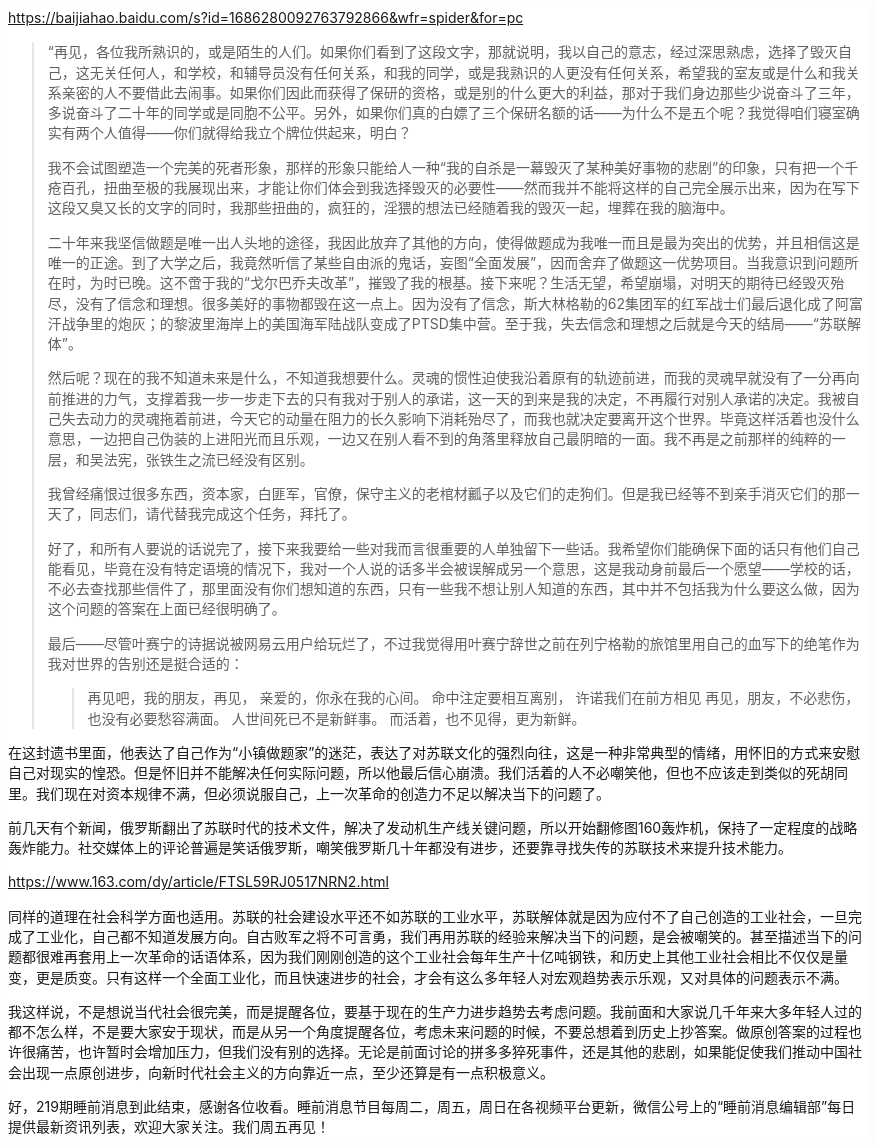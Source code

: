 https://baijiahao.baidu.com/s?id=1686280092763792866&wfr=spider&for=pc

> “再见，各位我所熟识的，或是陌生的人们。如果你们看到了这段文字，那就说明，我以自己的意志，经过深思熟虑，选择了毁灭自己，这无关任何人，和学校，和辅导员没有任何关系，和我的同学，或是我熟识的人更没有任何关系，希望我的室友或是什么和我关系亲密的人不要借此去闹事。如果你们因此而获得了保研的资格，或是别的什么更大的利益，那对于我们身边那些少说奋斗了三年，多说奋斗了二十年的同学或是同胞不公平。另外，如果你们真的白嫖了三个保研名额的话——为什么不是五个呢？我觉得咱们寝室确实有两个人值得——你们就得给我立个牌位供起来，明白？
> 
> 我不会试图塑造一个完美的死者形象，那样的形象只能给人一种“我的自杀是一幕毁灭了某种美好事物的悲剧”的印象，只有把一个千疮百孔，扭曲至极的我展现出来，才能让你们体会到我选择毁灭的必要性——然而我并不能将这样的自己完全展示出来，因为在写下这段又臭又长的文字的同时，我那些扭曲的，疯狂的，淫猥的想法已经随着我的毁灭一起，埋葬在我的脑海中。
> 
> 二十年来我坚信做题是唯一出人头地的途径，我因此放弃了其他的方向，使得做题成为我唯一而且是最为突出的优势，并且相信这是唯一的正途。到了大学之后，我竟然听信了某些自由派的鬼话，妄图“全面发展”，因而舍弃了做题这一优势项目。当我意识到问题所在时，为时已晚。这不啻于我的“戈尔巴乔夫改革”，摧毁了我的根基。接下来呢？生活无望，希望崩塌，对明天的期待已经毁灭殆尽，没有了信念和理想。很多美好的事物都毁在这一点上。因为没有了信念，斯大林格勒的62集团军的红军战士们最后退化成了阿富汗战争里的炮灰；的黎波里海岸上的美国海军陆战队变成了PTSD集中营。至于我，失去信念和理想之后就是今天的结局——“苏联解体”。
> 
> 然后呢？现在的我不知道未来是什么，不知道我想要什么。灵魂的惯性迫使我沿着原有的轨迹前进，而我的灵魂早就没有了一分再向前推进的力气，支撑着我一步一步走下去的只有我对于别人的承诺，这一天的到来是我的决定，不再履行对别人承诺的决定。我被自己失去动力的灵魂拖着前进，今天它的动量在阻力的长久影响下消耗殆尽了，而我也就决定要离开这个世界。毕竟这样活着也没什么意思，一边把自己伪装的上进阳光而且乐观，一边又在别人看不到的角落里释放自己最阴暗的一面。我不再是之前那样的纯粹的一层，和吴法宪，张铁生之流已经没有区别。
> 
> 我曾经痛恨过很多东西，资本家，白匪军，官僚，保守主义的老棺材瓤子以及它们的走狗们。但是我已经等不到亲手消灭它们的那一天了，同志们，请代替我完成这个任务，拜托了。
> 
> 好了，和所有人要说的话说完了，接下来我要给一些对我而言很重要的人单独留下一些话。我希望你们能确保下面的话只有他们自己能看见，毕竟在没有特定语境的情况下，我对一个人说的话多半会被误解成另一个意思，这是我动身前最后一个愿望——学校的话，不必去查找那些信件了，那里面没有你们想知道的东西，只有一些我不想让别人知道的东西，其中并不包括我为什么要这么做，因为这个问题的答案在上面已经很明确了。
> 
> 最后——尽管叶赛宁的诗据说被网易云用户给玩烂了，不过我觉得用叶赛宁辞世之前在列宁格勒的旅馆里用自己的血写下的绝笔作为我对世界的告别还是挺合适的：
> 
>> 再见吧，我的朋友，再见，
亲爱的，你永在我的心间。
命中注定要相互离别，
许诺我们在前方相见
再见，朋友，不必悲伤，
也没有必要愁容满面。
人世间死已不是新鲜事。
而活着，也不见得，更为新鲜。

在这封遗书里面，他表达了自己作为“小镇做题家”的迷茫，表达了对苏联文化的强烈向往，这是一种非常典型的情绪，用怀旧的方式来安慰自己对现实的惶恐。但是怀旧并不能解决任何实际问题，所以他最后信心崩溃。我们活着的人不必嘲笑他，但也不应该走到类似的死胡同里。我们现在对资本规律不满，但必须说服自己，上一次革命的创造力不足以解决当下的问题了。

前几天有个新闻，俄罗斯翻出了苏联时代的技术文件，解决了发动机生产线关键问题，所以开始翻修图160轰炸机，保持了一定程度的战略轰炸能力。社交媒体上的评论普遍是笑话俄罗斯，嘲笑俄罗斯几十年都没有进步，还要靠寻找失传的苏联技术来提升技术能力。

https://www.163.com/dy/article/FTSL59RJ0517NRN2.html

同样的道理在社会科学方面也适用。苏联的社会建设水平还不如苏联的工业水平，苏联解体就是因为应付不了自己创造的工业社会，一旦完成了工业化，自己都不知道发展方向。自古败军之将不可言勇，我们再用苏联的经验来解决当下的问题，是会被嘲笑的。甚至描述当下的问题都很难再套用上一次革命的话语体系，因为我们刚刚创造的这个工业社会每年生产十亿吨钢铁，和历史上其他工业社会相比不仅仅是量变，更是质变。只有这样一个全面工业化，而且快速进步的社会，才会有这么多年轻人对宏观趋势表示乐观，又对具体的问题表示不满。

我这样说，不是想说当代社会很完美，而是提醒各位，要基于现在的生产力进步趋势去考虑问题。我前面和大家说几千年来大多年轻人过的都不怎么样，不是要大家安于现状，而是从另一个角度提醒各位，考虑未来问题的时候，不要总想着到历史上抄答案。做原创答案的过程也许很痛苦，也许暂时会增加压力，但我们没有别的选择。无论是前面讨论的拼多多猝死事件，还是其他的悲剧，如果能促使我们推动中国社会出现一点原创进步，向新时代社会主义的方向靠近一点，至少还算是有一点积极意义。

好，219期睡前消息到此结束，感谢各位收看。睡前消息节目每周二，周五，周日在各视频平台更新，微信公号上的“睡前消息编辑部”每日提供最新资讯列表，欢迎大家关注。我们周五再见！